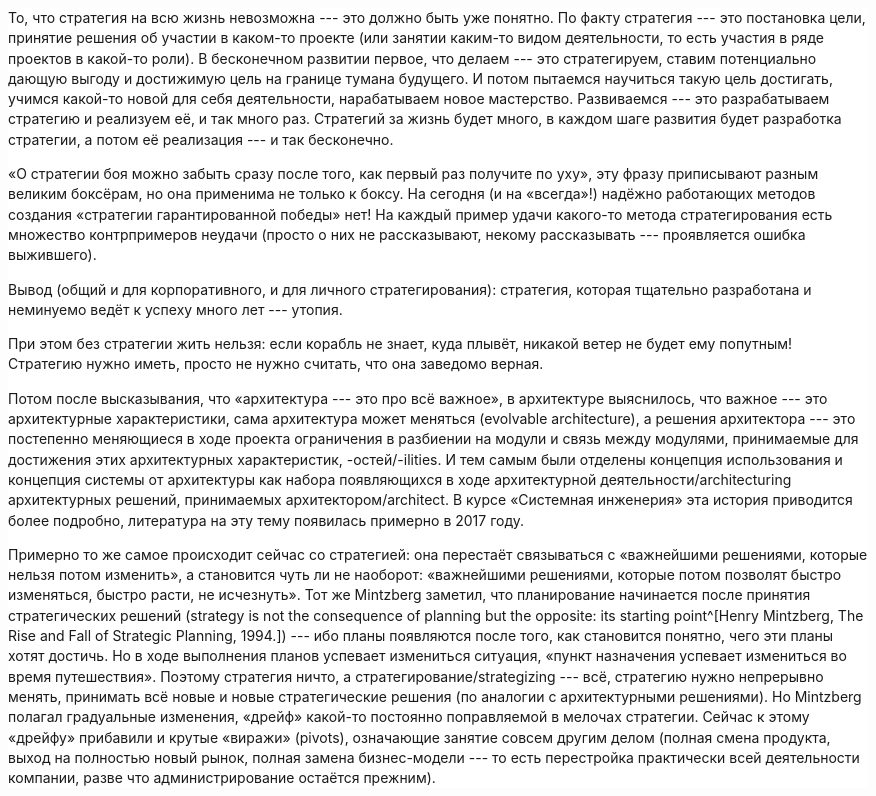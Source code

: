 То, что стратегия на всю жизнь невозможна --- это должно быть уже
понятно. По факту стратегия --- это постановка цели, принятие решения об
участии в каком-то проекте (или занятии каким-то видом деятельности, то
есть участия в ряде проектов в какой-то роли). В бесконечном развитии
первое, что делаем --- это стратегируем, ставим потенциально дающую
выгоду и достижимую цель на границе тумана будущего. И потом пытаемся
научиться такую цель достигать, учимся какой-то новой для себя
деятельности, нарабатываем новое мастерство. Развиваемся --- это
разрабатываем стратегию и реализуем её, и так много раз. Стратегий за
жизнь будет много, в каждом шаге развития будет разработка стратегии, а
потом её реализация --- и так бесконечно.

«О стратегии боя можно забыть сразу после того, как первый раз получите
по уху», эту фразу приписывают разным великим боксёрам, но она применима
не только к боксу. На сегодня (и на «всегда»!) надёжно работающих
методов создания «стратегии гарантированной победы» нет! На каждый
пример удачи какого-то метода стратегирования есть множество
контрпримеров неудачи (просто о них не рассказывают, некому
рассказывать --- проявляется ошибка выжившего).

Вывод (общий и для корпоративного, и для личного стратегирования):
стратегия, которая тщательно разработана и неминуемо ведёт к успеху
много лет --- утопия.

При этом без стратегии жить нельзя: если корабль не знает, куда плывёт,
никакой ветер не будет ему попутным! Стратегию нужно иметь, просто не
нужно считать, что она заведомо верная.

Потом после высказывания, что «архитектура --- это про всё важное», в
архитектуре выяснилось, что важное --- это архитектурные характеристики,
сама архитектура может меняться (evolvable architecture), а решения
архитектора --- это постепенно меняющиеся в ходе проекта ограничения в
разбиении на модули и связь между модулями, принимаемые для достижения
этих архитектурных характеристик, -остей/-ilities. И тем самым были
отделены концепция использования и концепция системы от архитектуры как
набора появляющихся в ходе архитектурной деятельности/architecturing
архитектурных решений, принимаемых архитектором/architect. В курсе
«Системная инженерия» эта история приводится более подробно, литература
на эту тему появилась примерно в 2017 году.

Примерно то же самое происходит сейчас со стратегией: она перестаёт
связываться с «важнейшими решениями, которые нельзя потом изменить», а
становится чуть ли не наоборот: «важнейшими решениями, которые потом
позволят быстро изменяться, быстро расти, не исчезнуть». Тот же
Mintzberg заметил, что планирование начинается после принятия
стратегических решений (strategy is not the consequence of planning but
the opposite: its starting point^[Henry Mintzberg, The
Rise and Fall of Strategic Planning, 1994.]) --- ибо
планы появляются после того, как становится понятно, чего эти планы
хотят достичь. Но в ходе выполнения планов успевает измениться ситуация,
«пункт назначения успевает измениться во время путешествия». Поэтому
стратегия ничто, а стратегирование/strategizing --- всё, стратегию нужно
непрерывно менять, принимать всё новые и новые стратегические решения
(по аналогии с архитектурными решениями). Но Mintzberg полагал
градуальные изменения, «дрейф» какой-то постоянно поправляемой в мелочах
стратегии. Сейчас к этому «дрейфу» прибавили и крутые «виражи» (pivots),
означающие занятие совсем другим делом (полная смена продукта, выход на
полностью новый рынок, полная замена бизнес-модели --- то есть
перестройка практически всей деятельности компании, разве что
администрирование остаётся прежним).
